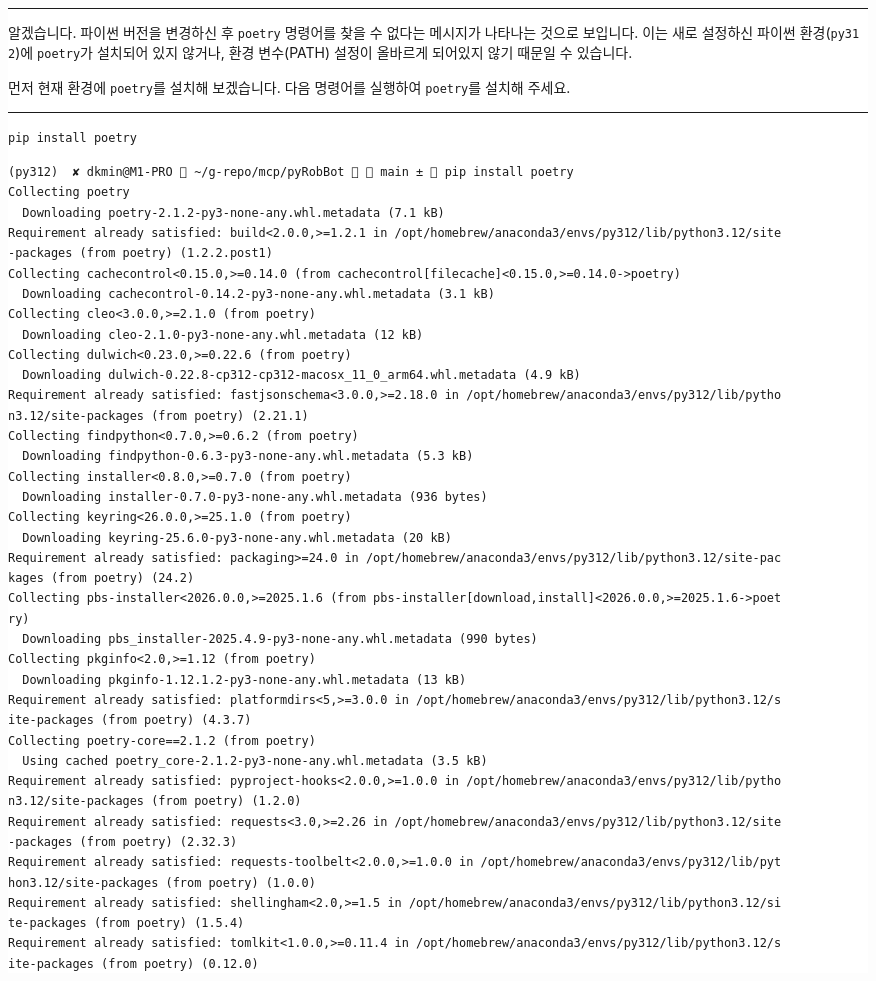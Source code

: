 

---

알겠습니다. 파이썬 버전을 변경하신 후 `poetry` 명령어를 찾을 수 없다는 메시지가 나타나는 것으로 보입니다. 이는 새로 설정하신 파이썬 환경(`py312`)에 `poetry`가 설치되어 있지 않거나, 환경 변수(PATH) 설정이 올바르게 되어있지 않기 때문일 수 있습니다.

먼저 현재 환경에 `poetry`를 설치해 보겠습니다. 다음 명령어를 실행하여 `poetry`를 설치해 주세요.


---

```bash
pip install poetry
```

```
(py312)  ✘ dkmin@M1-PRO  ~/g-repo/mcp/pyRobBot   main ±  pip install poetry
Collecting poetry
  Downloading poetry-2.1.2-py3-none-any.whl.metadata (7.1 kB)
Requirement already satisfied: build<2.0.0,>=1.2.1 in /opt/homebrew/anaconda3/envs/py312/lib/python3.12/site
-packages (from poetry) (1.2.2.post1)
Collecting cachecontrol<0.15.0,>=0.14.0 (from cachecontrol[filecache]<0.15.0,>=0.14.0->poetry)
  Downloading cachecontrol-0.14.2-py3-none-any.whl.metadata (3.1 kB)
Collecting cleo<3.0.0,>=2.1.0 (from poetry)
  Downloading cleo-2.1.0-py3-none-any.whl.metadata (12 kB)
Collecting dulwich<0.23.0,>=0.22.6 (from poetry)
  Downloading dulwich-0.22.8-cp312-cp312-macosx_11_0_arm64.whl.metadata (4.9 kB)
Requirement already satisfied: fastjsonschema<3.0.0,>=2.18.0 in /opt/homebrew/anaconda3/envs/py312/lib/pytho
n3.12/site-packages (from poetry) (2.21.1)
Collecting findpython<0.7.0,>=0.6.2 (from poetry)
  Downloading findpython-0.6.3-py3-none-any.whl.metadata (5.3 kB)
Collecting installer<0.8.0,>=0.7.0 (from poetry)
  Downloading installer-0.7.0-py3-none-any.whl.metadata (936 bytes)
Collecting keyring<26.0.0,>=25.1.0 (from poetry)
  Downloading keyring-25.6.0-py3-none-any.whl.metadata (20 kB)
Requirement already satisfied: packaging>=24.0 in /opt/homebrew/anaconda3/envs/py312/lib/python3.12/site-pac
kages (from poetry) (24.2)
Collecting pbs-installer<2026.0.0,>=2025.1.6 (from pbs-installer[download,install]<2026.0.0,>=2025.1.6->poet
ry)
  Downloading pbs_installer-2025.4.9-py3-none-any.whl.metadata (990 bytes)
Collecting pkginfo<2.0,>=1.12 (from poetry)
  Downloading pkginfo-1.12.1.2-py3-none-any.whl.metadata (13 kB)
Requirement already satisfied: platformdirs<5,>=3.0.0 in /opt/homebrew/anaconda3/envs/py312/lib/python3.12/s
ite-packages (from poetry) (4.3.7)
Collecting poetry-core==2.1.2 (from poetry)
  Using cached poetry_core-2.1.2-py3-none-any.whl.metadata (3.5 kB)
Requirement already satisfied: pyproject-hooks<2.0.0,>=1.0.0 in /opt/homebrew/anaconda3/envs/py312/lib/pytho
n3.12/site-packages (from poetry) (1.2.0)
Requirement already satisfied: requests<3.0,>=2.26 in /opt/homebrew/anaconda3/envs/py312/lib/python3.12/site
-packages (from poetry) (2.32.3)
Requirement already satisfied: requests-toolbelt<2.0.0,>=1.0.0 in /opt/homebrew/anaconda3/envs/py312/lib/pyt
hon3.12/site-packages (from poetry) (1.0.0)
Requirement already satisfied: shellingham<2.0,>=1.5 in /opt/homebrew/anaconda3/envs/py312/lib/python3.12/si
te-packages (from poetry) (1.5.4)
Requirement already satisfied: tomlkit<1.0.0,>=0.11.4 in /opt/homebrew/anaconda3/envs/py312/lib/python3.12/s
ite-packages (from poetry) (0.12.0)
```